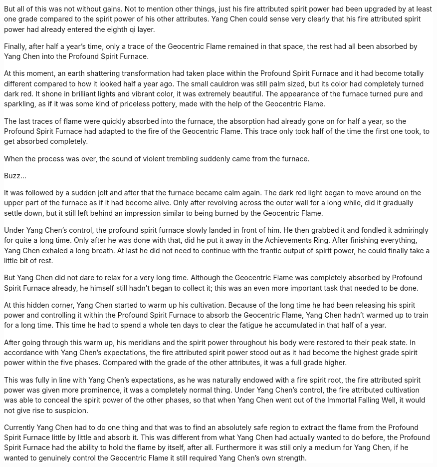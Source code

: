 But all of this was not without gains. Not to mention other things, just his fire attributed spirit power had been upgraded by at least one grade compared to the spirit power of his other attributes. Yang Chen could sense very clearly that his fire attributed spirit power had already entered the eighth qi layer.

Finally, after half a year’s time, only a trace of the Geocentric Flame remained in that space, the rest had all been absorbed by Yang Chen into the Profound Spirit Furnace.

At this moment, an earth shattering transformation had taken place within the Profound Spirit Furnace and it had become totally different compared to how it looked half a year ago. The small cauldron was still palm sized, but its color had completely turned dark red. It shone in brilliant lights and vibrant color, it was extremely beautiful. The appearance of the furnace turned pure and sparkling, as if it was some kind of priceless pottery, made with the help of the Geocentric Flame.

The last traces of flame were quickly absorbed into the furnace, the absorption had already gone on for half a year, so the Profound Spirit Furnace had adapted to the fire of the Geocentric Flame. This trace only took half of the time the first one took, to get absorbed completely.

When the process was over, the sound of violent trembling suddenly came from the furnace.

Buzz...

It was followed by a sudden jolt and after that the furnace became calm again. The dark red light began to move around on the upper part of the furnace as if it had become alive. Only after revolving across the outer wall for a long while, did it gradually settle down, but it still left behind an impression similar to being burned by the Geocentric Flame.   

Under Yang Chen’s control, the profound spirit furnace slowly landed in front of him. He then grabbed it and fondled it admiringly for quite a long time. Only after he was done with that, did he put it away in the Achievements Ring. After finishing everything, Yang Chen exhaled a long breath. At last he did not need to continue with the frantic output of spirit power, he could finally take a little bit of rest.

But Yang Chen did not dare to relax for a very long time. Although the Geocentric Flame was completely absorbed by Profound Spirit Furnace already, he himself still hadn’t began to collect it; this was an even more important task that needed to be done.

At this hidden corner, Yang Chen started to warm up his cultivation. Because of the long time he had been releasing his spirit power and controlling it within the Profound Spirit Furnace to absorb the Geocentric Flame, Yang Chen hadn’t warmed up to train for a long time. This time he had to spend a whole ten days to clear the fatigue he accumulated in that half of a year.

After going through this warm up, his meridians and the spirit power throughout his body were restored to their peak state. In accordance with Yang Chen’s expectations, the fire attributed spirit power stood out as it had become the highest grade spirit power within the five phases. Compared with the grade of the other attributes, it was a full grade higher.

This was fully in line with Yang Chen’s expectations, as he was naturally endowed with a fire spirit root, the fire attributed spirit power was given more prominence, it was a completely normal thing. Under Yang Chen’s control, the fire attributed cultivation was able to conceal the spirit power of the other phases, so that when Yang Chen went out of the Immortal Falling Well, it would not give rise to suspicion.

Currently Yang Chen had to do one thing and that was to find an absolutely safe region to extract the flame from the Profound Spirit Furnace little by little and absorb it. This was different from what Yang Chen had actually wanted to do before, the Profound Spirit Furnace had the ability to hold the flame by itself, after all. Furthermore it was still only a medium for Yang Chen, if he wanted to genuinely control the Geocentric Flame it still required Yang Chen’s own strength.
